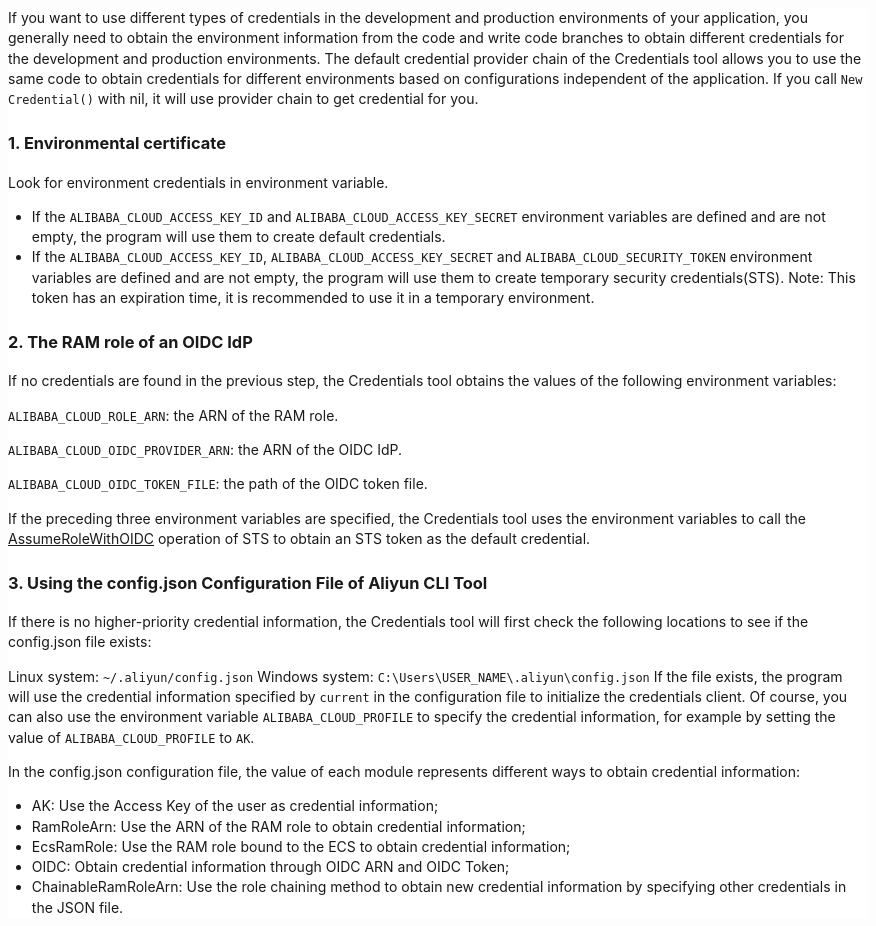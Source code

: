 If you want to use different types of credentials in the development and production environments of your application, you generally need to obtain the environment information from the code and write code branches to obtain different credentials for the development and production environments. The default credential provider chain of the Credentials tool allows you to use the same code to obtain credentials for different environments based on configurations independent of the application. If you call `NewCredential()` with nil, it will use provider chain to get credential for you.

### 1. Environmental certificate

Look for environment credentials in environment variable.
- If the `ALIBABA_CLOUD_ACCESS_KEY_ID` and `ALIBABA_CLOUD_ACCESS_KEY_SECRET` environment variables are defined and are not empty, the program will use them to create default credentials.
- If the `ALIBABA_CLOUD_ACCESS_KEY_ID`, `ALIBABA_CLOUD_ACCESS_KEY_SECRET` and `ALIBABA_CLOUD_SECURITY_TOKEN` environment variables are defined and are not empty, the program will use them to create temporary security credentials(STS). Note: This token has an expiration time, it is recommended to use it in a temporary environment.

### 2. The RAM role of an OIDC IdP

If no credentials are found in the previous step, the Credentials tool obtains the values of the following environment variables:

`ALIBABA_CLOUD_ROLE_ARN`: the ARN of the RAM role.

`ALIBABA_CLOUD_OIDC_PROVIDER_ARN`: the ARN of the OIDC IdP.

`ALIBABA_CLOUD_OIDC_TOKEN_FILE`: the path of the OIDC token file.

If the preceding three environment variables are specified, the Credentials tool uses the environment variables to call the [AssumeRoleWithOIDC](https://www.alibabacloud.com/help/en/ram/developer-reference/api-sts-2015-04-01-assumerolewithoidc) operation of STS to obtain an STS token as the default credential.

### 3. Using the config.json Configuration File of Aliyun CLI Tool
If there is no higher-priority credential information, the Credentials tool will first check the following locations to see if the config.json file exists:

Linux system: `~/.aliyun/config.json`
Windows system: `C:\Users\USER_NAME\.aliyun\config.json`
If the file exists, the program will use the credential information specified by `current` in the configuration file to initialize the credentials client. Of course, you can also use the environment variable `ALIBABA_CLOUD_PROFILE` to specify the credential information, for example by setting the value of `ALIBABA_CLOUD_PROFILE` to `AK`.

In the config.json configuration file, the value of each module represents different ways to obtain credential information:

- AK: Use the Access Key of the user as credential information;
- RamRoleArn: Use the ARN of the RAM role to obtain credential information;
- EcsRamRole: Use the RAM role bound to the ECS to obtain credential information;
- OIDC: Obtain credential information through OIDC ARN and OIDC Token;
- ChainableRamRoleArn: Use the role chaining method to obtain new credential information by specifying other credentials in the JSON file.
